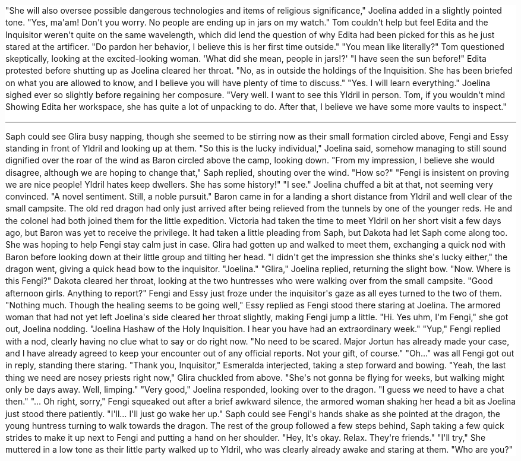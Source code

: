"She will also oversee possible dangerous technologies and items of religious significance," Joelina added in a slightly pointed tone.
"Yes, ma'am! Don't you worry. No people are ending up in jars on my watch."
Tom couldn't help but feel Edita and the Inquisitor weren't quite on the same wavelength, which did lend the question of why Edita had been picked for this as he just stared at the artificer.
"Do pardon her behavior, I believe this is her first time outside."
"You mean like literally?" Tom questioned skeptically, looking at the excited-looking woman. 'What did she mean, people in jars!?'
"I have seen the sun before!" Edita protested before shutting up as Joelina cleared her throat.
"No, as in outside the holdings of the Inquisition. She has been briefed on what you are allowed to know, and I believe you will have plenty of time to discuss."
"Yes. I will learn everything."
Joelina sighed ever so slightly before regaining her composure. "Very well. I want to see this Yldril in person. Tom, if you wouldn't mind Showing Edita her workspace, she has quite a lot of unpacking to do. After that, I believe we have some more vaults to inspect."
***
Saph could see Glira busy napping, though she seemed to be stirring now as their small formation circled above, Fengi and Essy standing in front of Yldril and looking up at them.
"So this is the lucky individual," Joelina said, somehow managing to still sound dignified over the roar of the wind as Baron circled above the camp, looking down.
"From my impression, I believe she would disagree, although we are hoping to change that," Saph replied, shouting over the wind.
"How so?"
"Fengi is insistent on proving we are nice people! Yldril hates keep dwellers. She has some history!"
"I see." Joelina chuffed a bit at that, not seeming very convinced. "A novel sentiment. Still, a noble pursuit."
Baron came in for a landing a short distance from Yldril and well clear of the small campsite. The old red dragon had only just arrived after being relieved from the tunnels by one of the younger reds. He and the colonel had both joined them for the little expedition. Victoria had taken the time to meet Yldril on her short visit a few days ago, but Baron was yet to receive the privilege. It had taken a little pleading from Saph, but Dakota had let Saph come along too. She was hoping to help Fengi stay calm just in case.
Glira had gotten up and walked to meet them, exchanging a quick nod with Baron before looking down at their little group and tilting her head.
"I didn't get the impression she thinks she's lucky either," the dragon went, giving a quick head bow to the inquisitor. "Joelina."
"Glira," Joelina replied, returning the slight bow. "Now. Where is this Fengi?"
Dakota cleared her throat, looking at the two huntresses who were walking over from the small campsite. "Good afternoon girls. Anything to report?"
Fengi and Essy just froze under the inquisitor's gaze as all eyes turned to the two of them.
"Nothing much. Though the healing seems to be going well," Essy replied as Fengi stood there staring at Joelina. The armored woman that had not yet left Joelina's side cleared her throat slightly, making Fengi jump a little.
"Hi. Yes uhm, I'm Fengi," she got out, Joelina nodding. "Joelina Hashaw of the Holy Inquisition. I hear you have had an extraordinary week."
"Yup," Fengi replied with a nod, clearly having no clue what to say or do right now.
"No need to be scared. Major Jortun has already made your case, and I have already agreed to keep your encounter out of any official reports. Not your gift, of course."
"Oh…" was all Fengi got out in reply, standing there staring.
"Thank you, Inquisitor," Esmeralda interjected, taking a step forward and bowing.
"Yeah, the last thing we need are nosey priests right now," Glira chuckled from above. "She's not gonna be flying for weeks, but walking might only be days away. Well, limping."
"Very good," Joelina responded, looking over to the dragon. "I guess we need to have a chat then."
"... Oh right, sorry,"  Fengi squeaked out after a brief awkward silence, the armored woman shaking her head a bit as Joelina just stood there patiently. "I'll… I'll just go wake her up."
Saph could see Fengi's hands shake as she pointed at the dragon, the young huntress turning to walk towards the dragon.
The rest of the group followed a few steps behind, Saph taking a few quick strides to make it up next to Fengi and putting a hand on her shoulder. "Hey, It's okay. Relax. They're friends."
"I'll try," She muttered in a low tone as their little party walked up to Yldril, who was clearly already awake and staring at them.
"Who are you?"
